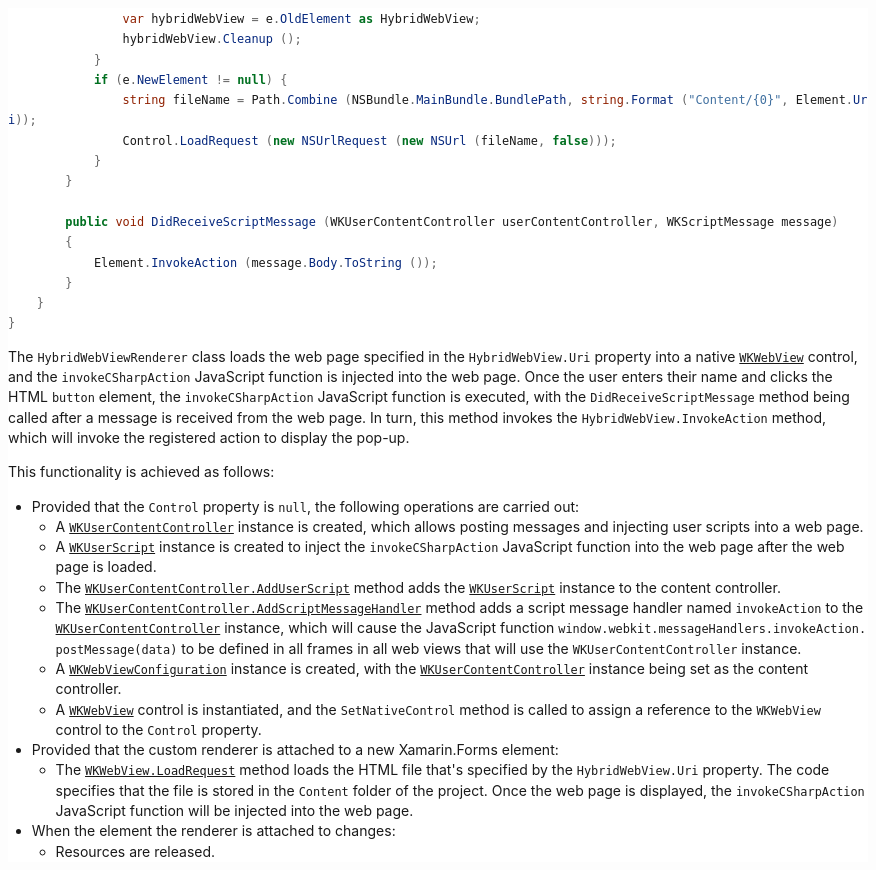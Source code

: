 ```csharp
                var hybridWebView = e.OldElement as HybridWebView;
                hybridWebView.Cleanup ();
            }
            if (e.NewElement != null) {
                string fileName = Path.Combine (NSBundle.MainBundle.BundlePath, string.Format ("Content/{0}", Element.Uri));
                Control.LoadRequest (new NSUrlRequest (new NSUrl (fileName, false)));
            }
        }

        public void DidReceiveScriptMessage (WKUserContentController userContentController, WKScriptMessage message)
        {
            Element.InvokeAction (message.Body.ToString ());
        }
    }
}
```

The `HybridWebViewRenderer` class loads the web page specified in the `HybridWebView.Uri` property into a native [`WKWebView`](xref:WebKit.WKWebView) control, and the `invokeCSharpAction` JavaScript function is injected into the web page. Once the user enters their name and clicks the HTML `button` element, the `invokeCSharpAction` JavaScript function is executed, with the `DidReceiveScriptMessage` method being called after a message is received from the web page. In turn, this method invokes the `HybridWebView.InvokeAction` method, which will invoke the registered action to display the pop-up.

This functionality is achieved as follows:

- Provided that the `Control` property is `null`, the following operations are carried out:
  - A [`WKUserContentController`](xref:WebKit.WKUserContentController) instance is created, which allows posting messages and injecting user scripts into a web page.
  - A [`WKUserScript`](xref:WebKit.WKUserScript) instance is created to inject the `invokeCSharpAction` JavaScript function into the web page after the web page is loaded.
  - The [`WKUserContentController.AddUserScript`](xref:WebKit.WKUserContentController.AddUserScript(WebKit.WKUserScript)) method adds the [`WKUserScript`](xref:WebKit.WKUserScript) instance to the content controller.
  - The [`WKUserContentController.AddScriptMessageHandler`](xref:WebKit.WKUserContentController.AddScriptMessageHandler(WebKit.IWKScriptMessageHandler,System.String)) method adds a script message handler named `invokeAction` to the [`WKUserContentController`](xref:WebKit.WKUserContentController) instance, which will cause the JavaScript function `window.webkit.messageHandlers.invokeAction.postMessage(data)` to be defined in all frames in all web views that will use the `WKUserContentController` instance.
  - A [`WKWebViewConfiguration`](xref:WebKit.WKWebViewConfiguration) instance is created, with the [`WKUserContentController`](xref:WebKit.WKUserContentController)  instance being set as the content controller.
  - A [`WKWebView`](xref:WebKit.WKWebView) control is instantiated, and the `SetNativeControl` method is called to assign a reference to the `WKWebView` control to the `Control` property.
- Provided that the custom renderer is attached to a new Xamarin.Forms element:
  - The [`WKWebView.LoadRequest`](xref:WebKit.WKWebView.LoadRequest(Foundation.NSUrlRequest)) method loads the HTML file that's specified by the `HybridWebView.Uri` property. The code specifies that the file is stored in the `Content` folder of the project. Once the web page is displayed, the `invokeCSharpAction` JavaScript function will be injected into the web page.
- When the element the renderer is attached to changes:
  - Resources are released.
